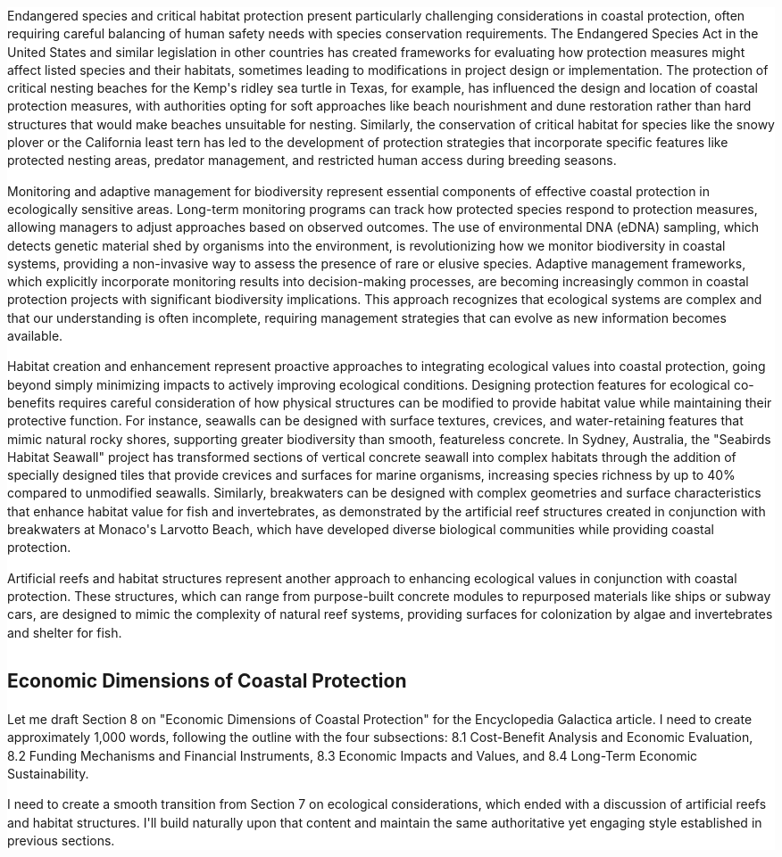 Endangered species and critical habitat protection present particularly challenging considerations in coastal protection, often requiring careful balancing of human safety needs with species conservation requirements. The Endangered Species Act in the United States and similar legislation in other countries has created frameworks for evaluating how protection measures might affect listed species and their habitats, sometimes leading to modifications in project design or implementation. The protection of critical nesting beaches for the Kemp's ridley sea turtle in Texas, for example, has influenced the design and location of coastal protection measures, with authorities opting for soft approaches like beach nourishment and dune restoration rather than hard structures that would make beaches unsuitable for nesting. Similarly, the conservation of critical habitat for species like the snowy plover or the California least tern has led to the development of protection strategies that incorporate specific features like protected nesting areas, predator management, and restricted human access during breeding seasons.

Monitoring and adaptive management for biodiversity represent essential components of effective coastal protection in ecologically sensitive areas. Long-term monitoring programs can track how protected species respond to protection measures, allowing managers to adjust approaches based on observed outcomes. The use of environmental DNA (eDNA) sampling, which detects genetic material shed by organisms into the environment, is revolutionizing how we monitor biodiversity in coastal systems, providing a non-invasive way to assess the presence of rare or elusive species. Adaptive management frameworks, which explicitly incorporate monitoring results into decision-making processes, are becoming increasingly common in coastal protection projects with significant biodiversity implications. This approach recognizes that ecological systems are complex and that our understanding is often incomplete, requiring management strategies that can evolve as new information becomes available.

Habitat creation and enhancement represent proactive approaches to integrating ecological values into coastal protection, going beyond simply minimizing impacts to actively improving ecological conditions. Designing protection features for ecological co-benefits requires careful consideration of how physical structures can be modified to provide habitat value while maintaining their protective function. For instance, seawalls can be designed with surface textures, crevices, and water-retaining features that mimic natural rocky shores, supporting greater biodiversity than smooth, featureless concrete. In Sydney, Australia, the "Seabirds Habitat Seawall" project has transformed sections of vertical concrete seawall into complex habitats through the addition of specially designed tiles that provide crevices and surfaces for marine organisms, increasing species richness by up to 40% compared to unmodified seawalls. Similarly, breakwaters can be designed with complex geometries and surface characteristics that enhance habitat value for fish and invertebrates, as demonstrated by the artificial reef structures created in conjunction with breakwaters at Monaco's Larvotto Beach, which have developed diverse biological communities while providing coastal protection.

Artificial reefs and habitat structures represent another approach to enhancing ecological values in conjunction with coastal protection. These structures, which can range from purpose-built concrete modules to repurposed materials like ships or subway cars, are designed to mimic the complexity of natural reef systems, providing surfaces for colonization by algae and invertebrates and shelter for fish.

## Economic Dimensions of Coastal Protection

<think>Let me draft Section 8 on "Economic Dimensions of Coastal Protection" for the Encyclopedia Galactica article. I need to create approximately 1,000 words, following the outline with the four subsections: 8.1 Cost-Benefit Analysis and Economic Evaluation, 8.2 Funding Mechanisms and Financial Instruments, 8.3 Economic Impacts and Values, and 8.4 Long-Term Economic Sustainability.

I need to create a smooth transition from Section 7 on ecological considerations, which ended with a discussion of artificial reefs and habitat structures. I'll build naturally upon that content and maintain the same authoritative yet engaging style established in previous sections.
